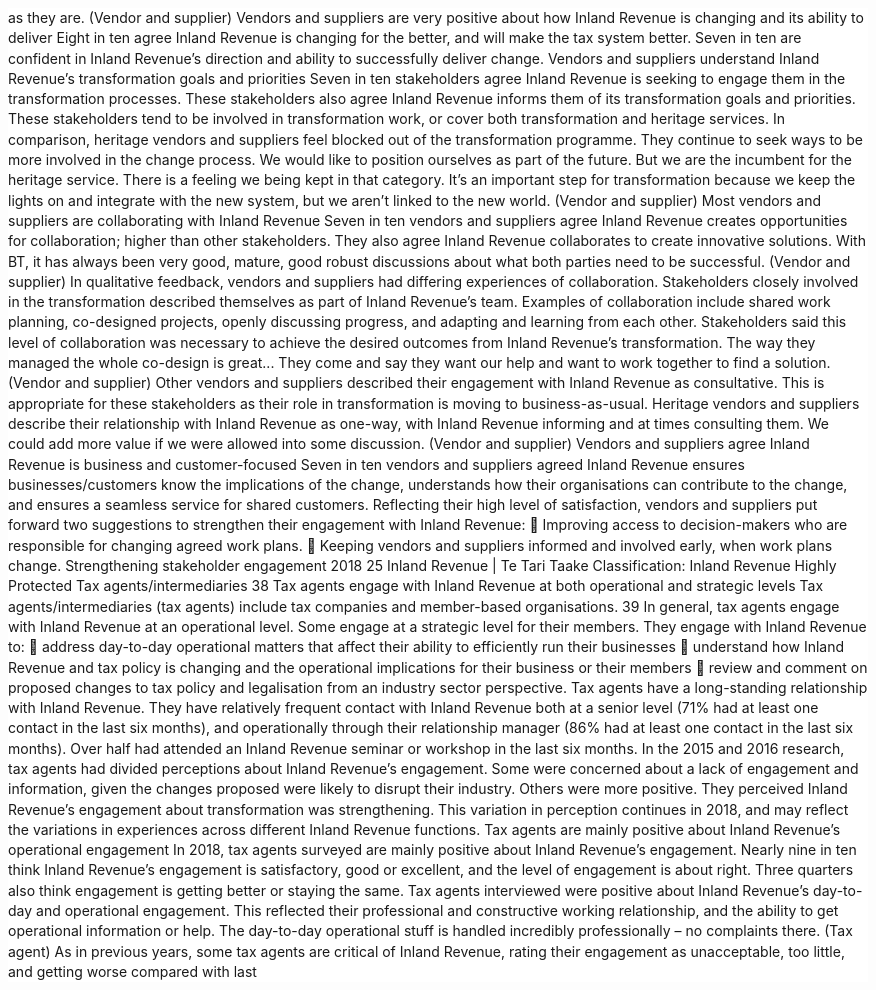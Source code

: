 as they are. (Vendor and supplier) Vendors and suppliers are very positive about how Inland Revenue is changing and its ability to deliver Eight in ten agree Inland Revenue is changing for the better, and will make the tax system better. Seven in ten are confident in Inland Revenue’s direction and ability to successfully deliver change. Vendors and suppliers understand Inland Revenue’s transformation goals and priorities Seven in ten stakeholders agree Inland Revenue is seeking to engage them in the transformation processes. These stakeholders also agree Inland Revenue informs them of its transformation goals and priorities. These stakeholders tend to be involved in transformation work, or cover both transformation and heritage services. In comparison, heritage vendors and suppliers feel blocked out of the transformation programme. They continue to seek ways to be more involved in the change process. We would like to position ourselves as part of the future. But we are the incumbent for the heritage service. There is a feeling we being kept in that category. It’s an important step for transformation because we keep the lights on and integrate with the new system, but we aren’t linked to the new world. (Vendor and supplier) Most vendors and suppliers are collaborating with Inland Revenue Seven in ten vendors and suppliers agree Inland Revenue creates opportunities for collaboration; higher than other stakeholders. They also agree Inland Revenue collaborates to create innovative solutions. With BT, it has always been very good, mature, good robust discussions about what both parties need to be successful. (Vendor and supplier) In qualitative feedback, vendors and suppliers had differing experiences of collaboration. Stakeholders closely involved in the transformation described themselves as part of Inland Revenue’s team. Examples of collaboration include shared work planning, co-designed projects, openly discussing progress, and adapting and learning from each other. Stakeholders said this level of collaboration was necessary to achieve the desired outcomes from Inland Revenue’s transformation. The way they managed the whole co-design is great... They come and say they want our help and want to work together to find a solution. (Vendor and supplier) Other vendors and suppliers described their engagement with Inland Revenue as consultative. This is appropriate for these stakeholders as their role in transformation is moving to business-as-usual. Heritage vendors and suppliers describe their relationship with Inland Revenue as one-way, with Inland Revenue informing and at times consulting them. We could add more value if we were allowed into some discussion. (Vendor and supplier) Vendors and suppliers agree Inland Revenue is business and customer-focused Seven in ten vendors and suppliers agreed Inland Revenue ensures businesses/customers know the implications of the change, understands how their organisations can contribute to the change, and ensures a seamless service for shared customers. Reflecting their high level of satisfaction, vendors and suppliers put forward two suggestions to strengthen their engagement with Inland Revenue:  Improving access to decision-makers who are responsible for changing agreed work plans.  Keeping vendors and suppliers informed and involved early, when work plans change. Strengthening stakeholder engagement 2018 25 Inland Revenue | Te Tari Taake Classification: Inland Revenue Highly Protected Tax agents/intermediaries 38 Tax agents engage with Inland Revenue at both operational and strategic levels Tax agents/intermediaries (tax agents) include tax companies and member-based organisations. 39 In general, tax agents engage with Inland Revenue at an operational level. Some engage at a strategic level for their members. They engage with Inland Revenue to:  address day-to-day operational matters that affect their ability to efficiently run their businesses  understand how Inland Revenue and tax policy is changing and the operational implications for their business or their members  review and comment on proposed changes to tax policy and legalisation from an industry sector perspective. Tax agents have a long-standing relationship with Inland Revenue. They have relatively frequent contact with Inland Revenue both at a senior level (71% had at least one contact in the last six months), and operationally through their relationship manager (86% had at least one contact in the last six months). Over half had attended an Inland Revenue seminar or workshop in the last six months. In the 2015 and 2016 research, tax agents had divided perceptions about Inland Revenue’s engagement. Some were concerned about a lack of engagement and information, given the changes proposed were likely to disrupt their industry. Others were more positive. They perceived Inland Revenue’s engagement about transformation was strengthening. This variation in perception continues in 2018, and may reflect the variations in experiences across different Inland Revenue functions. Tax agents are mainly positive about Inland Revenue’s operational engagement In 2018, tax agents surveyed are mainly positive about Inland Revenue’s engagement. Nearly nine in ten think Inland Revenue’s engagement is satisfactory, good or excellent, and the level of engagement is about right. Three quarters also think engagement is getting better or staying the same. Tax agents interviewed were positive about Inland Revenue’s day-to-day and operational engagement. This reflected their professional and constructive working relationship, and the ability to get operational information or help. The day-to-day operational stuff is handled incredibly professionally – no complaints there. (Tax agent) As in previous years, some tax agents are critical of Inland Revenue, rating their engagement as unacceptable, too little, and getting worse compared with last